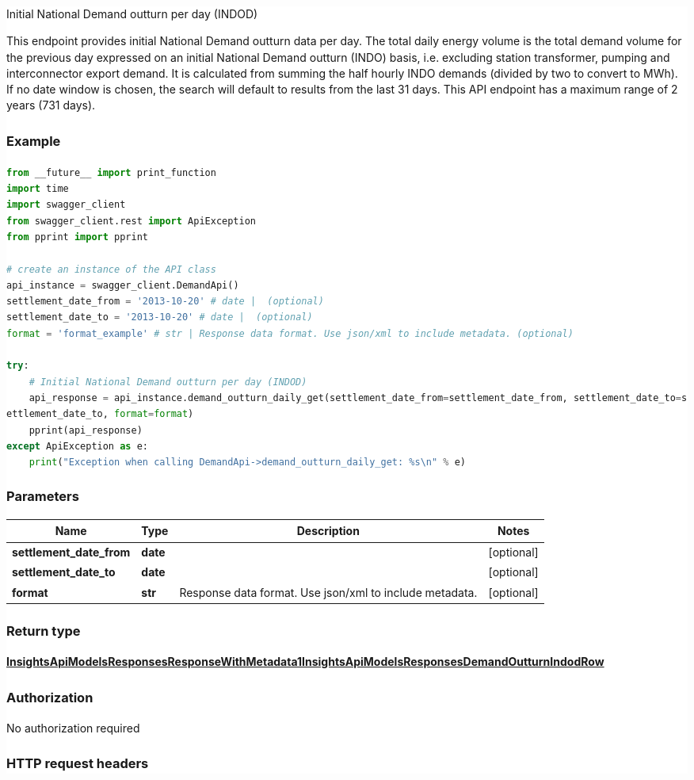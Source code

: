 Initial National Demand outturn per day (INDOD)

This endpoint provides initial National Demand outturn data per day. The total daily energy volume is the total  demand volume for the previous day expressed on an initial National Demand outturn (INDO) basis, i.e. excluding  station transformer, pumping and interconnector export demand. It is calculated from summing the half hourly  INDO demands (divided by two to convert to MWh).                If no date window is chosen, the search will default to results from the last 31 days.    This API endpoint has a maximum range of 2 years (731 days).

### Example
```python
from __future__ import print_function
import time
import swagger_client
from swagger_client.rest import ApiException
from pprint import pprint

# create an instance of the API class
api_instance = swagger_client.DemandApi()
settlement_date_from = '2013-10-20' # date |  (optional)
settlement_date_to = '2013-10-20' # date |  (optional)
format = 'format_example' # str | Response data format. Use json/xml to include metadata. (optional)

try:
    # Initial National Demand outturn per day (INDOD)
    api_response = api_instance.demand_outturn_daily_get(settlement_date_from=settlement_date_from, settlement_date_to=settlement_date_to, format=format)
    pprint(api_response)
except ApiException as e:
    print("Exception when calling DemandApi->demand_outturn_daily_get: %s\n" % e)
```

### Parameters

Name | Type | Description  | Notes
------------- | ------------- | ------------- | -------------
 **settlement_date_from** | **date**|  | [optional] 
 **settlement_date_to** | **date**|  | [optional] 
 **format** | **str**| Response data format. Use json/xml to include metadata. | [optional] 

### Return type

[**InsightsApiModelsResponsesResponseWithMetadata1InsightsApiModelsResponsesDemandOutturnIndodRow**](InsightsApiModelsResponsesResponseWithMetadata1InsightsApiModelsResponsesDemandOutturnIndodRow.md)

### Authorization

No authorization required

### HTTP request headers
